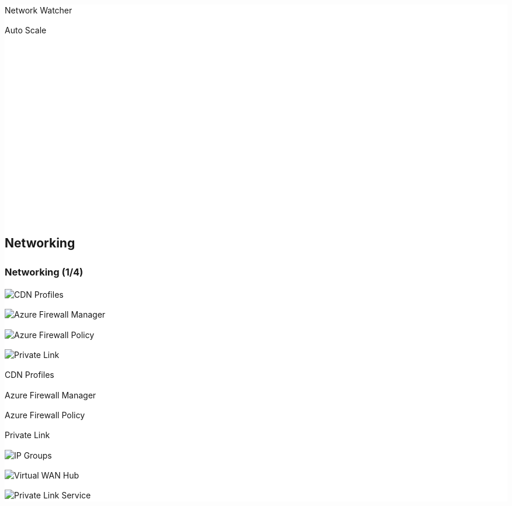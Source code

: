 Network Watcher

Auto Scale

&nbsp;

&nbsp;

&nbsp;

&nbsp;

&nbsp;

&nbsp;

&nbsp;

&nbsp;

&nbsp;


## Networking

<?plotance title_font_scale: 0.8 ?>

### Networking (1/4)

<?plotance
 rows: 1cm:1:1cm:1:1cm:1:1cm:1
 columns: 1:1:1:1
 body_font_scale: 0.5
?>

![CDN Profiles](</home/takuo/src/plotance-documentation/src/examples/azure_icons/icons/Azure_Public_Service_Icons/Icons/networking/00056-icon-service-CDN-Profiles.svg>)

![Azure Firewall Manager](</home/takuo/src/plotance-documentation/src/examples/azure_icons/icons/Azure_Public_Service_Icons/Icons/networking/00271-icon-service-Azure-Firewall-Manager.svg>)

![Azure Firewall Policy](</home/takuo/src/plotance-documentation/src/examples/azure_icons/icons/Azure_Public_Service_Icons/Icons/networking/00272-icon-service-Azure-Firewall-Policy.svg>)

![Private Link](</home/takuo/src/plotance-documentation/src/examples/azure_icons/icons/Azure_Public_Service_Icons/Icons/networking/00427-icon-service-Private-Link.svg>)

CDN Profiles

Azure Firewall Manager

Azure Firewall Policy

Private Link

![IP Groups](</home/takuo/src/plotance-documentation/src/examples/azure_icons/icons/Azure_Public_Service_Icons/Icons/networking/00701-icon-service-IP-Groups.svg>)

![Virtual WAN Hub](</home/takuo/src/plotance-documentation/src/examples/azure_icons/icons/Azure_Public_Service_Icons/Icons/networking/00860-icon-service-Virtual-WAN-Hub.svg>)

![Private Link Service](</home/takuo/src/plotance-documentation/src/examples/azure_icons/icons/Azure_Public_Service_Icons/Icons/networking/01105-icon-service-Private-Link-Service.svg>)
